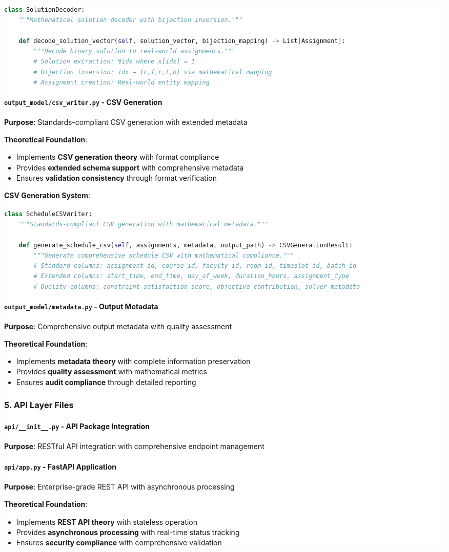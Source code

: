 ```python
class SolutionDecoder:
    """Mathematical solution decoder with bijection inversion."""
    
    def decode_solution_vector(self, solution_vector, bijection_mapping) -> List[Assignment]:
        """Decode binary solution to real-world assignments."""
        # Solution extraction: ∀idx where x[idx] = 1
        # Bijection inversion: idx → (c,f,r,t,b) via mathematical mapping
        # Assignment creation: Real-world entity mapping
```

#### **`output_model/csv_writer.py` - CSV Generation**

**Purpose**: Standards-compliant CSV generation with extended metadata

**Theoretical Foundation**:
- Implements **CSV generation theory** with format compliance
- Provides **extended schema support** with comprehensive metadata
- Ensures **validation consistency** through format verification

**CSV Generation System**:

```python
class ScheduleCSVWriter:
    """Standards-compliant CSV generation with mathematical metadata."""
    
    def generate_schedule_csv(self, assignments, metadata, output_path) -> CSVGenerationResult:
        """Generate comprehensive schedule CSV with mathematical compliance."""
        # Standard columns: assignment_id, course_id, faculty_id, room_id, timeslot_id, batch_id
        # Extended columns: start_time, end_time, day_of_week, duration_hours, assignment_type
        # Quality columns: constraint_satisfaction_score, objective_contribution, solver_metadata
```

#### **`output_model/metadata.py` - Output Metadata**

**Purpose**: Comprehensive output metadata with quality assessment

**Theoretical Foundation**:
- Implements **metadata theory** with complete information preservation
- Provides **quality assessment** with mathematical metrics
- Ensures **audit compliance** through detailed reporting

### 5. API Layer Files

#### **`api/__init__.py` - API Package Integration**

**Purpose**: RESTful API integration with comprehensive endpoint management

#### **`api/app.py` - FastAPI Application** 

**Purpose**: Enterprise-grade REST API with asynchronous processing

**Theoretical Foundation**:
- Implements **REST API theory** with stateless operation
- Provides **asynchronous processing** with real-time status tracking
- Ensures **security compliance** with comprehensive validation
